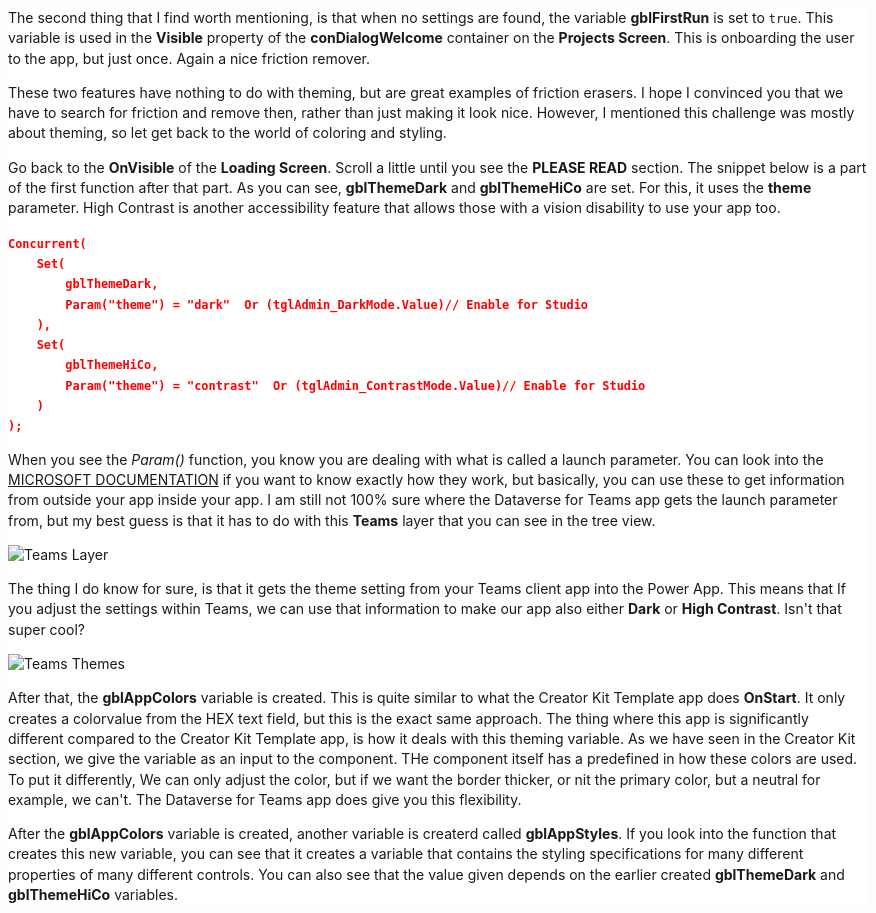 The second thing that I find worth mentioning, is that when no settings are found, the variable **gblFirstRun** is set to `true`. This variable is used in the **Visible** property of the **conDialogWelcome** container on the **Projects Screen**. This is onboarding the user to the app, but just once. Again a nice friction remover.

These two features have nothing to do with theming, but are great examples of friction erasers. I hope I convinced you that we have to search for friction and remove then, rather than just making it look nice. However, I mentioned this challenge was mostly about theming, so let get back to the world of coloring and styling.

Go back to the **OnVisible** of the **Loading Screen**. Scroll a little until you see the **PLEASE READ** section. The snippet below is a part of the first function after that part. As you can see, **gblThemeDark** and **gblThemeHiCo** are set. For this, it uses the **theme** parameter.  High Contrast is another accessibility feature that allows those with a vision disability to use your app too. 

```json
Concurrent(
    Set(
        gblThemeDark,
        Param("theme") = "dark"  Or (tglAdmin_DarkMode.Value)// Enable for Studio
    ),
    Set(
        gblThemeHiCo,
        Param("theme") = "contrast"  Or (tglAdmin_ContrastMode.Value)// Enable for Studio
    )
);
```

When you see the *Param()* function, you know you are dealing with what is called a launch parameter. You can look into the [MICROSOFT DOCUMENTATION](https://docs.microsoft.com/en-us/power-platform/power-fx/reference/function-param) if you want to know exactly how they work, but basically, you can use these to get information from outside your app inside your app. I am still not 100% sure where the Dataverse for Teams app gets the launch parameter from, but my best guess is that it has to do with this **Teams** layer that you can see in the tree view.

![Teams Layer](/assets/Challenge_009_Teams_Layer.png "Teams Layer")

The thing I do know for sure, is that it gets the theme setting from your Teams client app into the Power App. This means that If you adjust the settings within Teams, we can use that information to make our app also either **Dark** or **High Contrast**. Isn't that super cool?

![Teams Themes](/assets/Challenge_009_Teams_Themes.png "Teams Themes")

After that, the **gblAppColors** variable is created. This is quite similar to what the Creator Kit Template app does **OnStart**. It only creates a colorvalue from the HEX text field, but this is the exact same approach. The thing where this app is significantly different compared to the Creator Kit Template app, is how it deals with this theming variable. As we have seen in the Creator Kit section, we give the variable as an input to the component. THe component itself has a predefined in how these colors are used. To put it differently, We can only adjust the color, but if we want the border thicker, or nit the primary color, but a neutral for example, we can't. The Dataverse for Teams app does give you this flexibility.

After the **gblAppColors** variable is created, another variable is createrd called **gblAppStyles**. If you look into the function that creates this new variable, you can see that it creates a variable that contains the styling specifications for many different properties of many different controls. You can also see that the value given depends on the earlier created **gblThemeDark** and **gblThemeHiCo** variables.
